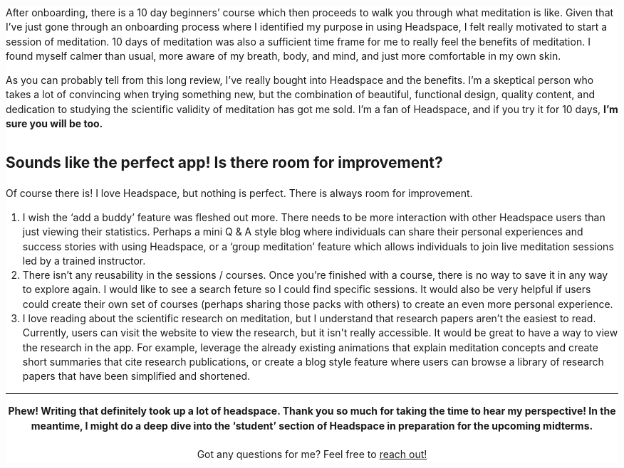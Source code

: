 After onboarding, there is a 10 day beginners’ course which then proceeds to walk you through what meditation is like. Given that I’ve just gone through an onboarding process where I identified my purpose in using Headspace, I felt really motivated to start a session of meditation. 10 days of meditation was also a sufficient time frame for me to really feel the benefits of meditation. I found myself calmer than usual, more aware of my breath, body, and mind, and just more comfortable in my own skin.

As you can probably tell from this long review, I’ve really bought into Headspace and the benefits. I’m a skeptical person who takes a lot of convincing when trying something new, but the combination of beautiful, functional design, quality content, and dedication to studying the scientific validity of meditation has got me sold. I’m a fan of Headspace, and if you try it for 10 days, __I’m sure you will be too.__

## Sounds like the perfect app! Is there room for improvement?

Of course there is! I love Headspace, but nothing is perfect. There is always room for improvement.

1.  I wish the ‘add a buddy’ feature was fleshed out more. There needs to be more interaction with other Headspace users than just viewing their statistics. Perhaps a mini Q & A style blog where individuals can share their personal experiences and success stories with using Headspace, or a ‘group meditation’ feature which allows individuals to join live meditation sessions led by a trained instructor.
2.  There isn’t any reusability in the sessions / courses. Once you’re finished with a course, there is no way to save it in any way to explore again. I would like to see a search feture so I could find specific sessions. It would also be very helpful if users could create their own set of courses (perhaps sharing those packs with others) to create an even more personal experience.
3.  I love reading about the scientific research on meditation, but I understand that research papers aren’t the easiest to read. Currently, users can visit the website to view the research, but it isn't really accessible. It would be great to have a way to view the research in the app. For example, leverage the already existing animations that explain meditation concepts and create short summaries that cite research publications, or create a blog style feature where users can browse a library of research papers that have been simplified and shortened.

___

<p align="center">
      <b>Phew! Writing that definitely took up a lot of headspace. Thank you so much for taking the time to hear my perspective! In the meantime, I might do a deep dive into the ‘student’ section of Headspace in preparation for the upcoming midterms.</b>
      <br> 
      <br>
      Got any questions for me? Feel free to <a href="mailTo:justinfan827@gmail.com">reach out!</a>

</p>


